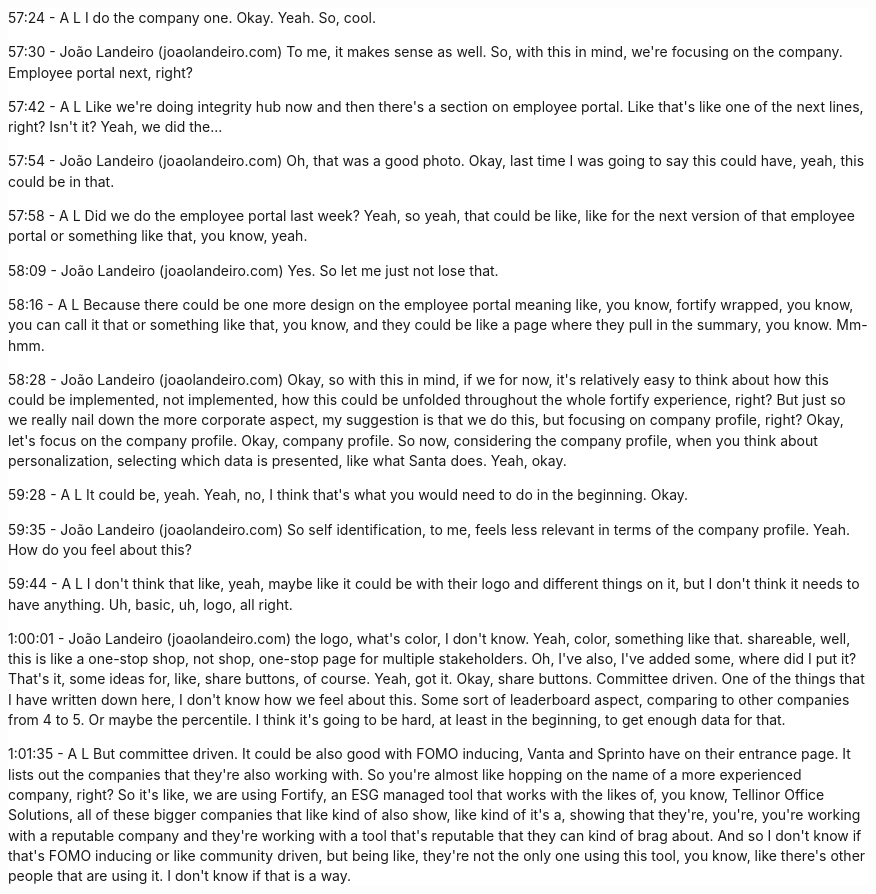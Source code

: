 57:24 - A L
  I do the company one. Okay. Yeah. So, cool.

57:30 - João Landeiro (joaolandeiro.com)
  To me, it makes sense as well. So, with this in mind, we're focusing on the company. Employee portal next, right?

57:42 - A L
  Like we're doing integrity hub now and then there's a section on employee portal. Like that's like one of the next lines, right?  Isn't it? Yeah, we did the...

57:54 - João Landeiro (joaolandeiro.com)
  Oh, that was a good photo. Okay, last time I was going to say this could have, yeah, this could be in that.

57:58 - A L
  Did we do the employee portal last week? Yeah, so yeah, that could be like, like for the next version of that employee portal or something like that, you know, yeah.

58:09 - João Landeiro (joaolandeiro.com)
  Yes. So let me just not lose that.

58:16 - A L
  Because there could be one more design on the employee portal meaning like, you know, fortify wrapped, you know, you can call it that or something like that, you know, and they could be like a page where they pull in the summary, you know.  Mm-hmm.

58:28 - João Landeiro (joaolandeiro.com)
  Okay, so with this in mind, if we for now, it's relatively easy to think about how this could be implemented, not implemented, how this could be unfolded throughout the whole fortify experience, right?  But just so we really nail down the more corporate aspect, my suggestion is that we do this, but focusing on  company profile, right? Okay, let's focus on the company profile. Okay, company profile. So now, considering the company profile, when you think about personalization, selecting which data is presented, like what Santa does.  Yeah, okay.

59:28 - A L
  It could be, yeah. Yeah, no, I think that's what you would need to do in the beginning. Okay.

59:35 - João Landeiro (joaolandeiro.com)
  So self identification, to me, feels less relevant in terms of the company profile. Yeah. How do you feel about this?

59:44 - A L
  I don't think that like, yeah, maybe like it could be with their logo and different things on it, but I don't think it needs to have anything.  Uh, basic, uh, logo, all right.

1:00:01 - João Landeiro (joaolandeiro.com)
  the logo, what's color, I don't know. Yeah, color, something like that. shareable, well, this is like a one-stop shop, not shop, one-stop page for multiple stakeholders.  Oh, I've also, I've added some, where did I put it? That's it, some ideas for, like, share buttons, of course.  Yeah, got it. Okay, share buttons. Committee driven. One of the things that I have written down here, I don't know how we feel about this.  Some sort of leaderboard aspect, comparing to other companies from 4 to 5. Or maybe the percentile. I think it's going to be hard, at least in the beginning, to get enough data for that.

1:01:35 - A L
  But committee driven. It could be also good with FOMO inducing, Vanta and Sprinto have on their entrance page. It lists out the companies that they're also working with.  So you're almost like hopping on the name of a more experienced company, right? So it's like, we are using Fortify, an ESG managed tool that works with the likes of, you know, Tellinor Office Solutions, all of these bigger companies that like kind of also show, like kind of it's a, showing that they're, you're, you're working with a reputable company and they're working with a tool that's reputable that they can kind of brag about.  And so I don't know if that's FOMO inducing or like community driven, but being like, they're not the only one using this tool, you know, like there's other people that are using it.  I don't know if that is a way.
